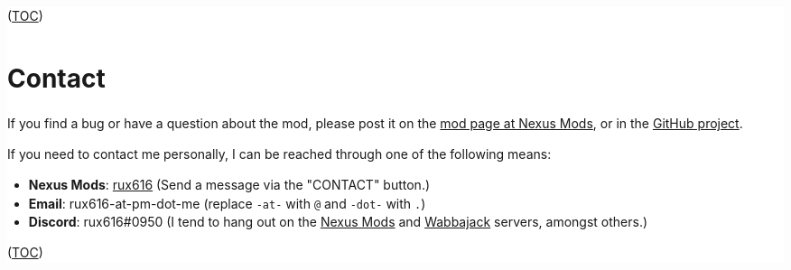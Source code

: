 ([TOC](#table-of-contents))


Contact
=======
If you find a bug or have a question about the mod, please post it on the [mod page at Nexus Mods](https://www.nexusmods.com/fallout4/mods/54138), or in the [GitHub project](https://github.com/rux616/Portable-Junk-Recycler-Mk-2).

If you need to contact me personally, I can be reached through one of the following means:
- **Nexus Mods**: [rux616](https://www.nexusmods.com/users/124191) (Send a message via the "CONTACT" button.)
- **Email**: rux616-at-pm-dot-me (replace `-at-` with `@` and `-dot-` with `.`)
- **Discord**: rux616#0950 (I tend to hang out on the [Nexus Mods](https://discord.gg/nexusmods) and [Wabbajack](https://discord.gg/wabbajack) servers, amongst others.)

([TOC](#table-of-contents))
